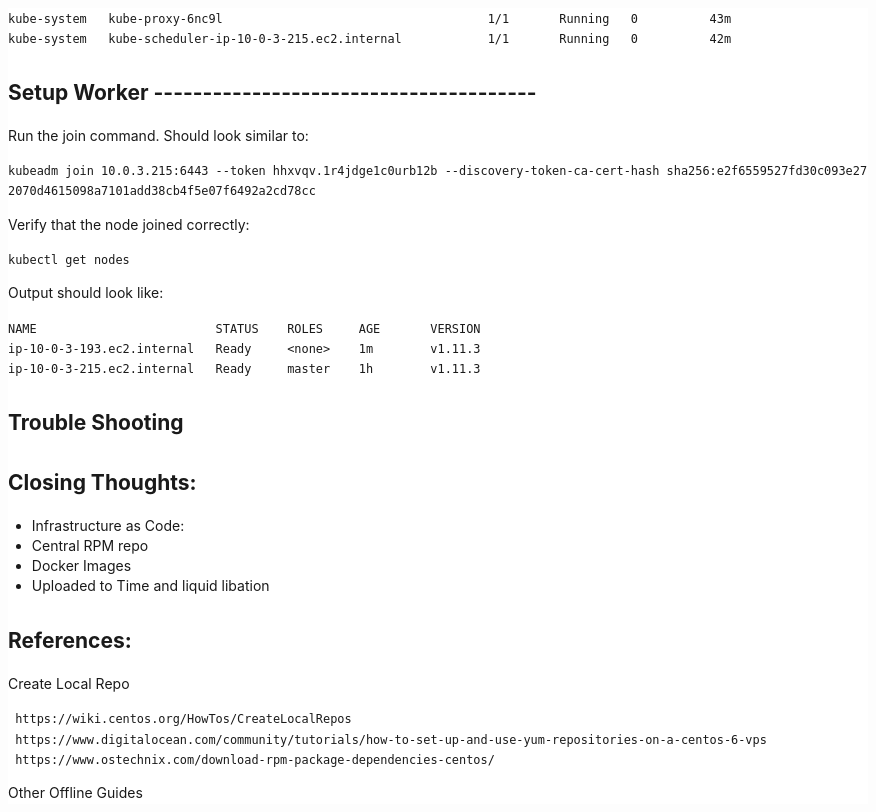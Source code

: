 ``` 
kube-system   kube-proxy-6nc9l                                     1/1       Running   0          43m
kube-system   kube-scheduler-ip-10-0-3-215.ec2.internal            1/1       Running   0          42m
```

## __Setup Worker__ ---------------------------------------

Run the join command. Should look similar to:
```
kubeadm join 10.0.3.215:6443 --token hhxvqv.1r4jdge1c0urb12b --discovery-token-ca-cert-hash sha256:e2f6559527fd30c093e272070d4615098a7101add38cb4f5e07f6492a2cd78cc
```

Verify that the node joined correctly:
```
kubectl get nodes
```

Output should look like:
```
NAME                         STATUS    ROLES     AGE       VERSION
ip-10-0-3-193.ec2.internal   Ready     <none>    1m        v1.11.3
ip-10-0-3-215.ec2.internal   Ready     master    1h        v1.11.3
```
## Trouble Shooting


## Closing Thoughts:
* Infrastructure as Code:
* Central RPM repo
* Docker Images
* Uploaded to
     Time and liquid libation 


## References:
Create Local Repo 

     https://wiki.centos.org/HowTos/CreateLocalRepos
     https://www.digitalocean.com/community/tutorials/how-to-set-up-and-use-yum-repositories-on-a-centos-6-vps 
     https://www.ostechnix.com/download-rpm-package-dependencies-centos/

Other Offline Guides
